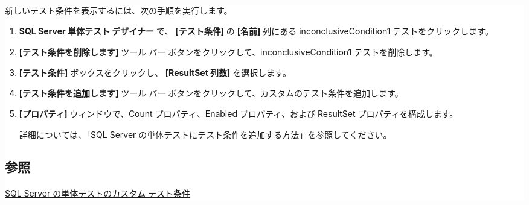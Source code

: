 新しいテスト条件を表示するには、次の手順を実行します。  
  
1.  **SQL Server 単体テスト デザイナー** で、 **[テスト条件]** の **[名前]** 列にある inconclusiveCondition1 テストをクリックします。  
  
2.  **[テスト条件を削除します]** ツール バー ボタンをクリックして、inconclusiveCondition1 テストを削除します。  
  
3.  **[テスト条件]** ボックスをクリックし、 **[ResultSet 列数]** を選択します。  
  
4.  **[テスト条件を追加します]** ツール バー ボタンをクリックして、カスタムのテスト条件を追加します。  
  
5.  **[プロパティ]** ウィンドウで、Count プロパティ、Enabled プロパティ、および ResultSet プロパティを構成します。  
  
    詳細については、「[SQL Server の単体テストにテスト条件を追加する方法](../ssdt/how-to-add-test-conditions-to-sql-server-unit-tests.md)」を参照してください。  
  
## <a name="see-also"></a>参照  
[SQL Server の単体テストのカスタム テスト条件](../ssdt/custom-test-conditions-for-sql-server-unit-tests.md)  
